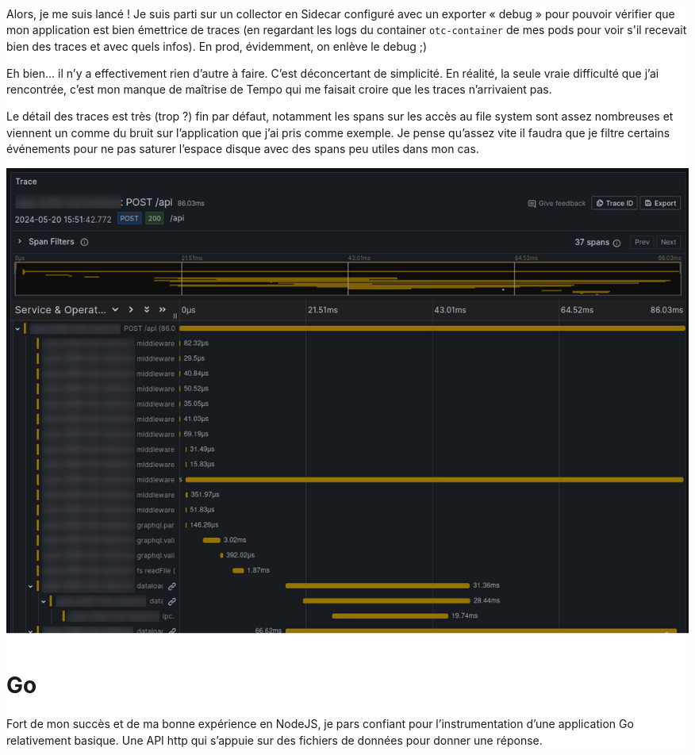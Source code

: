 Alors, je me suis lancé ! Je suis parti sur un collector en Sidecar configuré avec un exporter « debug » pour pouvoir vérifier que mon application est bien émettrice de traces (en regardant les logs du container `otc-container` de mes pods pour voir s'il recevait bien des traces et avec quels infos). En prod, évidemment, on enlève le debug ;)

Eh bien... il n’y a effectivement rien d’autre à faire. C’est déconcertant de simplicité. En réalité, la seule vraie difficulté que j’ai rencontrée, c’est mon manque de maîtrise de Tempo qui me faisait croire que les traces n’arrivaient pas.

Le détail des traces est très (trop ?) fin par défaut, notamment les spans sur les accès au file system sont assez nombreuses et viennent un comme du bruit sur l’application que j’ai pris comme exemple. Je pense qu’assez vite il faudra que je filtre certains événements pour ne pas saturer l’espace disque avec des spans peu utiles dans mon cas.

![Un exemple de trace sans aucune customisation](nodejs-trace.png)

# Go

Fort de mon succès et de ma bonne expérience en NodeJS, je pars confiant pour l’instrumentation d’une application Go relativement basique. Une API http qui s’appuie sur des fichiers de données pour donner une réponse.
